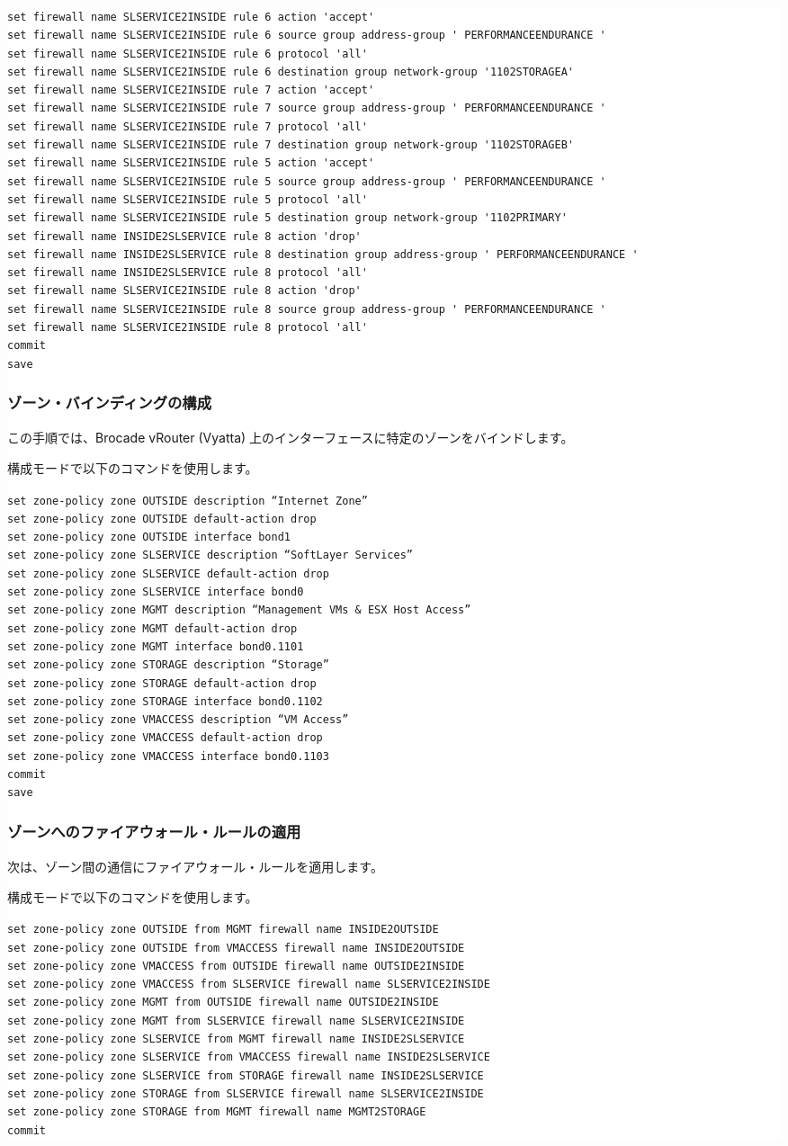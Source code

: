 ```
set firewall name SLSERVICE2INSIDE rule 6 action 'accept'
set firewall name SLSERVICE2INSIDE rule 6 source group address-group ' PERFORMANCEENDURANCE '
set firewall name SLSERVICE2INSIDE rule 6 protocol 'all'
set firewall name SLSERVICE2INSIDE rule 6 destination group network-group '1102STORAGEA'
set firewall name SLSERVICE2INSIDE rule 7 action 'accept'
set firewall name SLSERVICE2INSIDE rule 7 source group address-group ' PERFORMANCEENDURANCE '
set firewall name SLSERVICE2INSIDE rule 7 protocol 'all'
set firewall name SLSERVICE2INSIDE rule 7 destination group network-group '1102STORAGEB'
set firewall name SLSERVICE2INSIDE rule 5 action 'accept'
set firewall name SLSERVICE2INSIDE rule 5 source group address-group ' PERFORMANCEENDURANCE '
set firewall name SLSERVICE2INSIDE rule 5 protocol 'all'
set firewall name SLSERVICE2INSIDE rule 5 destination group network-group '1102PRIMARY'
set firewall name INSIDE2SLSERVICE rule 8 action 'drop'
set firewall name INSIDE2SLSERVICE rule 8 destination group address-group ' PERFORMANCEENDURANCE '
set firewall name INSIDE2SLSERVICE rule 8 protocol 'all'
set firewall name SLSERVICE2INSIDE rule 8 action 'drop'
set firewall name SLSERVICE2INSIDE rule 8 source group address-group ' PERFORMANCEENDURANCE '
set firewall name SLSERVICE2INSIDE rule 8 protocol 'all'
commit
save
```
### ゾーン・バインディングの構成

この手順では、Brocade vRouter (Vyatta) 上のインターフェースに特定のゾーンをバインドします。

構成モードで以下のコマンドを使用します。
```
set zone-policy zone OUTSIDE description “Internet Zone”
set zone-policy zone OUTSIDE default-action drop
set zone-policy zone OUTSIDE interface bond1
set zone-policy zone SLSERVICE description “SoftLayer Services”
set zone-policy zone SLSERVICE default-action drop
set zone-policy zone SLSERVICE interface bond0
set zone-policy zone MGMT description “Management VMs & ESX Host Access”
set zone-policy zone MGMT default-action drop
set zone-policy zone MGMT interface bond0.1101
set zone-policy zone STORAGE description “Storage”
set zone-policy zone STORAGE default-action drop
set zone-policy zone STORAGE interface bond0.1102
set zone-policy zone VMACCESS description “VM Access”
set zone-policy zone VMACCESS default-action drop
set zone-policy zone VMACCESS interface bond0.1103
commit
save
```

### ゾーンへのファイアウォール・ルールの適用

次は、ゾーン間の通信にファイアウォール・ルールを適用します。

構成モードで以下のコマンドを使用します。
```
set zone-policy zone OUTSIDE from MGMT firewall name INSIDE2OUTSIDE
set zone-policy zone OUTSIDE from VMACCESS firewall name INSIDE2OUTSIDE
set zone-policy zone VMACCESS from OUTSIDE firewall name OUTSIDE2INSIDE
set zone-policy zone VMACCESS from SLSERVICE firewall name SLSERVICE2INSIDE
set zone-policy zone MGMT from OUTSIDE firewall name OUTSIDE2INSIDE
set zone-policy zone MGMT from SLSERVICE firewall name SLSERVICE2INSIDE
set zone-policy zone SLSERVICE from MGMT firewall name INSIDE2SLSERVICE
set zone-policy zone SLSERVICE from VMACCESS firewall name INSIDE2SLSERVICE
set zone-policy zone SLSERVICE from STORAGE firewall name INSIDE2SLSERVICE
set zone-policy zone STORAGE from SLSERVICE firewall name SLSERVICE2INSIDE
set zone-policy zone STORAGE from MGMT firewall name MGMT2STORAGE
commit
```